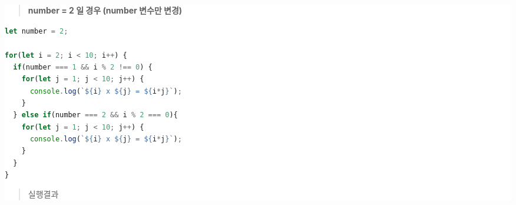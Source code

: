 > **number = 2 일 경우 (number 변수만 변경)**

```javascript
let number = 2;

for(let i = 2; i < 10; i++) {
  if(number === 1 && i % 2 !== 0) {
    for(let j = 1; j < 10; j++) {
      console.log(`${i} x ${j} = ${i*j}`);
    }
  } else if(number === 2 && i % 2 === 0){
    for(let j = 1; j < 10; j++) {
      console.log(`${i} x ${j} = ${i*j}`);
    }
  }
}
```

>실행결과
